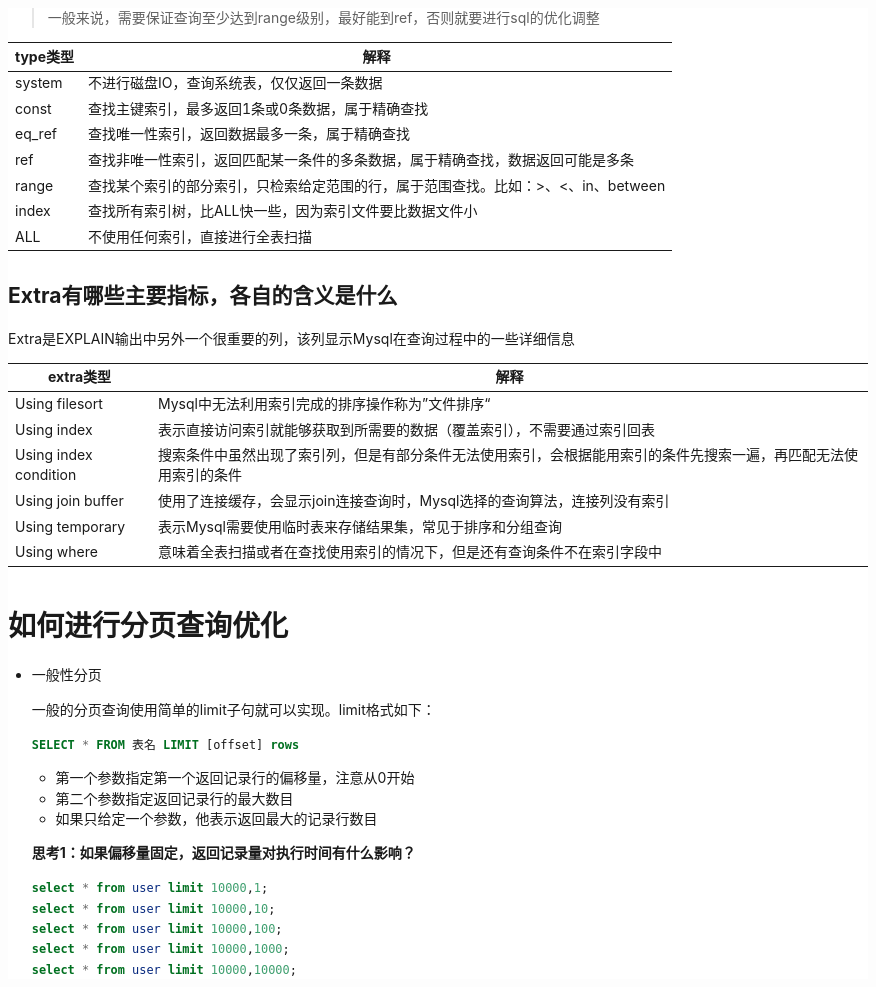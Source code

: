 > 一般来说，需要保证查询至少达到range级别，最好能到ref，否则就要进行sql的优化调整

| type类型 | 解释                                                         |
| -------- | ------------------------------------------------------------ |
| system   | 不进行磁盘IO，查询系统表，仅仅返回一条数据                   |
| const    | 查找主键索引，最多返回1条或0条数据，属于精确查找             |
| eq_ref   | 查找唯一性索引，返回数据最多一条，属于精确查找               |
| ref      | 查找非唯一性索引，返回匹配某一条件的多条数据，属于精确查找，数据返回可能是多条 |
| range    | 查找某个索引的部分索引，只检索给定范围的行，属于范围查找。比如：>、<、in、between |
| index    | 查找所有索引树，比ALL快一些，因为索引文件要比数据文件小      |
| ALL      | 不使用任何索引，直接进行全表扫描                             |

## Extra有哪些主要指标，各自的含义是什么

Extra是EXPLAIN输出中另外一个很重要的列，该列显示Mysql在查询过程中的一些详细信息

| extra类型             | 解释                                                         |
| --------------------- | ------------------------------------------------------------ |
| Using filesort        | Mysql中无法利用索引完成的排序操作称为”文件排序“              |
| Using index           | 表示直接访问索引就能够获取到所需要的数据（覆盖索引），不需要通过索引回表 |
| Using index condition | 搜索条件中虽然出现了索引列，但是有部分条件无法使用索引，会根据能用索引的条件先搜索一遍，再匹配无法使用索引的条件 |
| Using join buffer     | 使用了连接缓存，会显示join连接查询时，Mysql选择的查询算法，连接列没有索引 |
| Using temporary       | 表示Mysql需要使用临时表来存储结果集，常见于排序和分组查询    |
| Using where           | 意味着全表扫描或者在查找使用索引的情况下，但是还有查询条件不在索引字段中 |

# 如何进行分页查询优化

- 一般性分页

  一般的分页查询使用简单的limit子句就可以实现。limit格式如下：

  ```sql
  SELECT * FROM 表名 LIMIT [offset] rows
  ```

  - 第一个参数指定第一个返回记录行的偏移量，注意从0开始
  - 第二个参数指定返回记录行的最大数目
  - 如果只给定一个参数，他表示返回最大的记录行数目

  **思考1：如果偏移量固定，返回记录量对执行时间有什么影响？**

  ```sql
  select * from user limit 10000,1;
  select * from user limit 10000,10;
  select * from user limit 10000,100;
  select * from user limit 10000,1000;
  select * from user limit 10000,10000;
  ```
